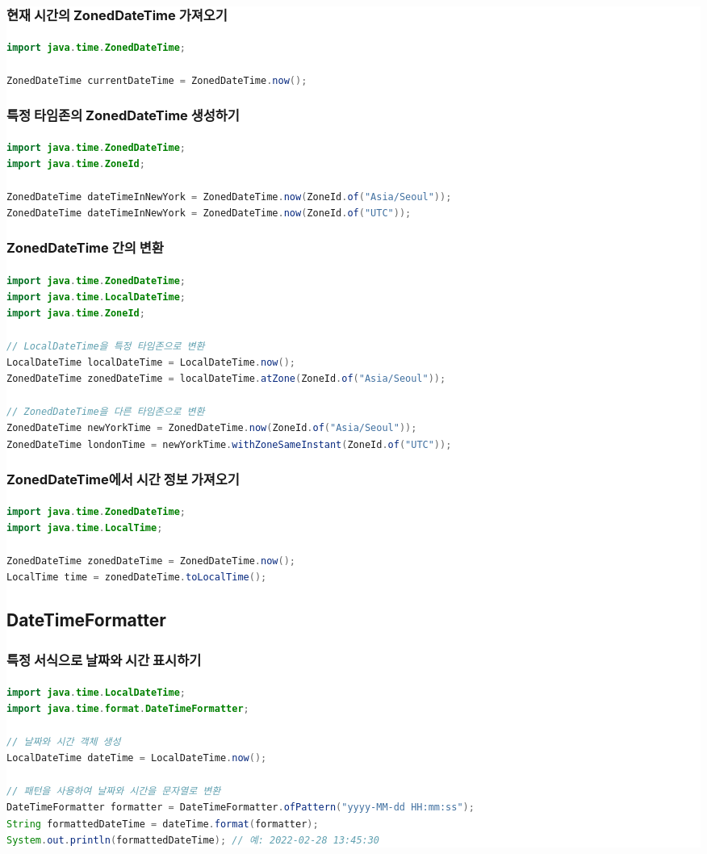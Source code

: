 ### 현재 시간의 ZonedDateTime 가져오기
```java
import java.time.ZonedDateTime;

ZonedDateTime currentDateTime = ZonedDateTime.now();
```

### 특정 타임존의 ZonedDateTime 생성하기
```java
import java.time.ZonedDateTime;
import java.time.ZoneId;

ZonedDateTime dateTimeInNewYork = ZonedDateTime.now(ZoneId.of("Asia/Seoul"));
ZonedDateTime dateTimeInNewYork = ZonedDateTime.now(ZoneId.of("UTC"));
```

### ZonedDateTime 간의 변환
```java
import java.time.ZonedDateTime;
import java.time.LocalDateTime;
import java.time.ZoneId;

// LocalDateTime을 특정 타임존으로 변환
LocalDateTime localDateTime = LocalDateTime.now();
ZonedDateTime zonedDateTime = localDateTime.atZone(ZoneId.of("Asia/Seoul"));

// ZonedDateTime을 다른 타임존으로 변환
ZonedDateTime newYorkTime = ZonedDateTime.now(ZoneId.of("Asia/Seoul"));
ZonedDateTime londonTime = newYorkTime.withZoneSameInstant(ZoneId.of("UTC"));
```

### ZonedDateTime에서 시간 정보 가져오기
```java
import java.time.ZonedDateTime;
import java.time.LocalTime;

ZonedDateTime zonedDateTime = ZonedDateTime.now();
LocalTime time = zonedDateTime.toLocalTime();
```

## DateTimeFormatter
### 특정 서식으로 날짜와 시간 표시하기
```java
import java.time.LocalDateTime;
import java.time.format.DateTimeFormatter;

// 날짜와 시간 객체 생성
LocalDateTime dateTime = LocalDateTime.now();

// 패턴을 사용하여 날짜와 시간을 문자열로 변환
DateTimeFormatter formatter = DateTimeFormatter.ofPattern("yyyy-MM-dd HH:mm:ss");
String formattedDateTime = dateTime.format(formatter);
System.out.println(formattedDateTime); // 예: 2022-02-28 13:45:30
```
